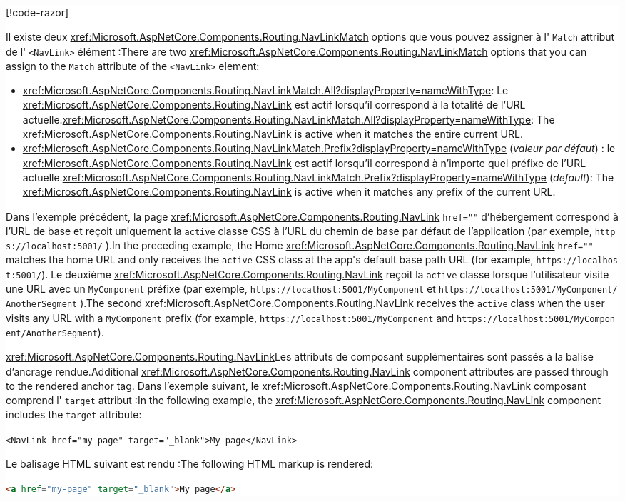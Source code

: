 [!code-razor[](routing/samples_snapshot/3.x/NavMenu.razor?highlight=4,9)]

<span data-ttu-id="a76c6-204">Il existe deux <xref:Microsoft.AspNetCore.Components.Routing.NavLinkMatch> options que vous pouvez assigner à l' `Match` attribut de l' `<NavLink>` élément :</span><span class="sxs-lookup"><span data-stu-id="a76c6-204">There are two <xref:Microsoft.AspNetCore.Components.Routing.NavLinkMatch> options that you can assign to the `Match` attribute of the `<NavLink>` element:</span></span>

* <span data-ttu-id="a76c6-205"><xref:Microsoft.AspNetCore.Components.Routing.NavLinkMatch.All?displayProperty=nameWithType>: Le <xref:Microsoft.AspNetCore.Components.Routing.NavLink> est actif lorsqu’il correspond à la totalité de l’URL actuelle.</span><span class="sxs-lookup"><span data-stu-id="a76c6-205"><xref:Microsoft.AspNetCore.Components.Routing.NavLinkMatch.All?displayProperty=nameWithType>: The <xref:Microsoft.AspNetCore.Components.Routing.NavLink> is active when it matches the entire current URL.</span></span>
* <span data-ttu-id="a76c6-206"><xref:Microsoft.AspNetCore.Components.Routing.NavLinkMatch.Prefix?displayProperty=nameWithType> (*valeur par défaut*) : le <xref:Microsoft.AspNetCore.Components.Routing.NavLink> est actif lorsqu’il correspond à n’importe quel préfixe de l’URL actuelle.</span><span class="sxs-lookup"><span data-stu-id="a76c6-206"><xref:Microsoft.AspNetCore.Components.Routing.NavLinkMatch.Prefix?displayProperty=nameWithType> (*default*): The <xref:Microsoft.AspNetCore.Components.Routing.NavLink> is active when it matches any prefix of the current URL.</span></span>

<span data-ttu-id="a76c6-207">Dans l’exemple précédent, la page <xref:Microsoft.AspNetCore.Components.Routing.NavLink> `href=""` d’hébergement correspond à l’URL de base et reçoit uniquement la `active` classe CSS à l’URL du chemin de base par défaut de l’application (par exemple, `https://localhost:5001/` ).</span><span class="sxs-lookup"><span data-stu-id="a76c6-207">In the preceding example, the Home <xref:Microsoft.AspNetCore.Components.Routing.NavLink> `href=""` matches the home URL and only receives the `active` CSS class at the app's default base path URL (for example, `https://localhost:5001/`).</span></span> <span data-ttu-id="a76c6-208">Le deuxième <xref:Microsoft.AspNetCore.Components.Routing.NavLink> reçoit la `active` classe lorsque l’utilisateur visite une URL avec un `MyComponent` préfixe (par exemple, `https://localhost:5001/MyComponent` et `https://localhost:5001/MyComponent/AnotherSegment` ).</span><span class="sxs-lookup"><span data-stu-id="a76c6-208">The second <xref:Microsoft.AspNetCore.Components.Routing.NavLink> receives the `active` class when the user visits any URL with a `MyComponent` prefix (for example, `https://localhost:5001/MyComponent` and `https://localhost:5001/MyComponent/AnotherSegment`).</span></span>

<span data-ttu-id="a76c6-209"><xref:Microsoft.AspNetCore.Components.Routing.NavLink>Les attributs de composant supplémentaires sont passés à la balise d’ancrage rendue.</span><span class="sxs-lookup"><span data-stu-id="a76c6-209">Additional <xref:Microsoft.AspNetCore.Components.Routing.NavLink> component attributes are passed through to the rendered anchor tag.</span></span> <span data-ttu-id="a76c6-210">Dans l’exemple suivant, le <xref:Microsoft.AspNetCore.Components.Routing.NavLink> composant comprend l' `target` attribut :</span><span class="sxs-lookup"><span data-stu-id="a76c6-210">In the following example, the <xref:Microsoft.AspNetCore.Components.Routing.NavLink> component includes the `target` attribute:</span></span>

```razor
<NavLink href="my-page" target="_blank">My page</NavLink>
```

<span data-ttu-id="a76c6-211">Le balisage HTML suivant est rendu :</span><span class="sxs-lookup"><span data-stu-id="a76c6-211">The following HTML markup is rendered:</span></span>

```html
<a href="my-page" target="_blank">My page</a>
```
